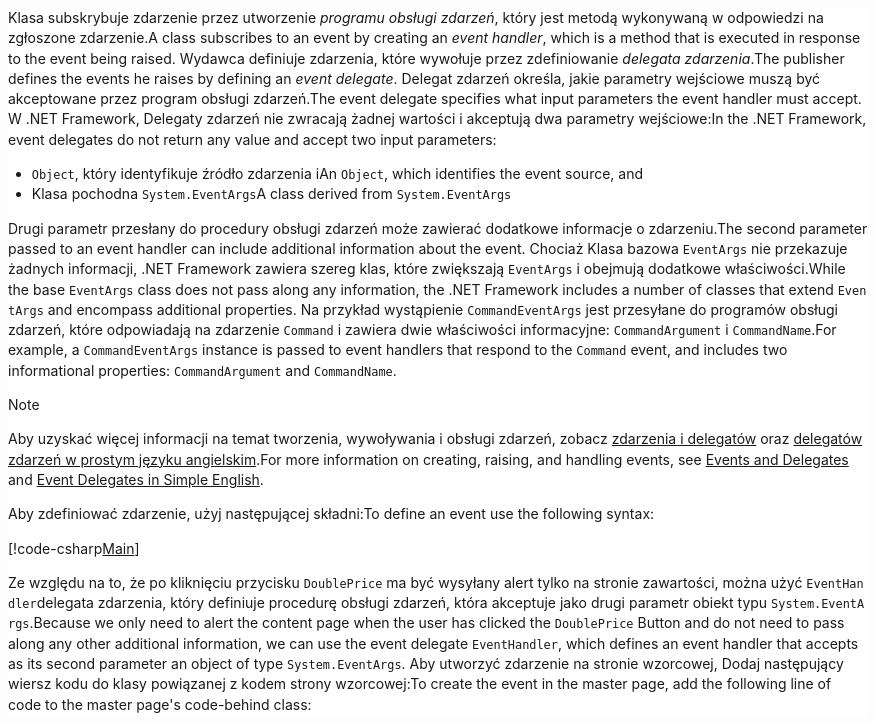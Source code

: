 <span data-ttu-id="d1b72-201">Klasa subskrybuje zdarzenie przez utworzenie *programu obsługi zdarzeń*, który jest metodą wykonywaną w odpowiedzi na zgłoszone zdarzenie.</span><span class="sxs-lookup"><span data-stu-id="d1b72-201">A class subscribes to an event by creating an *event handler*, which is a method that is executed in response to the event being raised.</span></span> <span data-ttu-id="d1b72-202">Wydawca definiuje zdarzenia, które wywołuje przez zdefiniowanie *delegata zdarzenia*.</span><span class="sxs-lookup"><span data-stu-id="d1b72-202">The publisher defines the events he raises by defining an *event delegate*.</span></span> <span data-ttu-id="d1b72-203">Delegat zdarzeń określa, jakie parametry wejściowe muszą być akceptowane przez program obsługi zdarzeń.</span><span class="sxs-lookup"><span data-stu-id="d1b72-203">The event delegate specifies what input parameters the event handler must accept.</span></span> <span data-ttu-id="d1b72-204">W .NET Framework, Delegaty zdarzeń nie zwracają żadnej wartości i akceptują dwa parametry wejściowe:</span><span class="sxs-lookup"><span data-stu-id="d1b72-204">In the .NET Framework, event delegates do not return any value and accept two input parameters:</span></span>

- <span data-ttu-id="d1b72-205">`Object`, który identyfikuje źródło zdarzenia i</span><span class="sxs-lookup"><span data-stu-id="d1b72-205">An `Object`, which identifies the event source, and</span></span>
- <span data-ttu-id="d1b72-206">Klasa pochodna `System.EventArgs`</span><span class="sxs-lookup"><span data-stu-id="d1b72-206">A class derived from `System.EventArgs`</span></span>

<span data-ttu-id="d1b72-207">Drugi parametr przesłany do procedury obsługi zdarzeń może zawierać dodatkowe informacje o zdarzeniu.</span><span class="sxs-lookup"><span data-stu-id="d1b72-207">The second parameter passed to an event handler can include additional information about the event.</span></span> <span data-ttu-id="d1b72-208">Chociaż Klasa bazowa `EventArgs` nie przekazuje żadnych informacji, .NET Framework zawiera szereg klas, które zwiększają `EventArgs` i obejmują dodatkowe właściwości.</span><span class="sxs-lookup"><span data-stu-id="d1b72-208">While the base `EventArgs` class does not pass along any information, the .NET Framework includes a number of classes that extend `EventArgs` and encompass additional properties.</span></span> <span data-ttu-id="d1b72-209">Na przykład wystąpienie `CommandEventArgs` jest przesyłane do programów obsługi zdarzeń, które odpowiadają na zdarzenie `Command` i zawiera dwie właściwości informacyjne: `CommandArgument` i `CommandName`.</span><span class="sxs-lookup"><span data-stu-id="d1b72-209">For example, a `CommandEventArgs` instance is passed to event handlers that respond to the `Command` event, and includes two informational properties: `CommandArgument` and `CommandName`.</span></span>

> [!NOTE]
> <span data-ttu-id="d1b72-210">Aby uzyskać więcej informacji na temat tworzenia, wywoływania i obsługi zdarzeń, zobacz [zdarzenia i delegatów](https://msdn.microsoft.com/library/17sde2xt.aspx) oraz [delegatów zdarzeń w prostym języku angielskim](http://www.codeproject.com/KB/cs/eventdelegates.aspx).</span><span class="sxs-lookup"><span data-stu-id="d1b72-210">For more information on creating, raising, and handling events, see [Events and Delegates](https://msdn.microsoft.com/library/17sde2xt.aspx) and [Event Delegates in Simple English](http://www.codeproject.com/KB/cs/eventdelegates.aspx).</span></span>

<span data-ttu-id="d1b72-211">Aby zdefiniować zdarzenie, użyj następującej składni:</span><span class="sxs-lookup"><span data-stu-id="d1b72-211">To define an event use the following syntax:</span></span>

[!code-csharp[Main](interacting-with-the-content-page-from-the-master-page-cs/samples/sample6.cs)]

<span data-ttu-id="d1b72-212">Ze względu na to, że po kliknięciu przycisku `DoublePrice` ma być wysyłany alert tylko na stronie zawartości, można użyć `EventHandler`delegata zdarzenia, który definiuje procedurę obsługi zdarzeń, która akceptuje jako drugi parametr obiekt typu `System.EventArgs`.</span><span class="sxs-lookup"><span data-stu-id="d1b72-212">Because we only need to alert the content page when the user has clicked the `DoublePrice` Button and do not need to pass along any other additional information, we can use the event delegate `EventHandler`, which defines an event handler that accepts as its second parameter an object of type `System.EventArgs`.</span></span> <span data-ttu-id="d1b72-213">Aby utworzyć zdarzenie na stronie wzorcowej, Dodaj następujący wiersz kodu do klasy powiązanej z kodem strony wzorcowej:</span><span class="sxs-lookup"><span data-stu-id="d1b72-213">To create the event in the master page, add the following line of code to the master page's code-behind class:</span></span>
